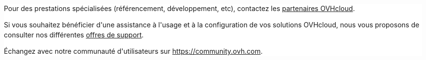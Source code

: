 Pour des prestations spécialisées (référencement, développement, etc), contactez les [partenaires OVHcloud](https://partner.ovhcloud.com/fr-ca/directory/).

Si vous souhaitez bénéficier d'une assistance à l'usage et à la configuration de vos solutions OVHcloud, nous vous proposons de consulter nos différentes [offres de support](/links/support).

Échangez avec notre communauté d'utilisateurs sur <https://community.ovh.com>.